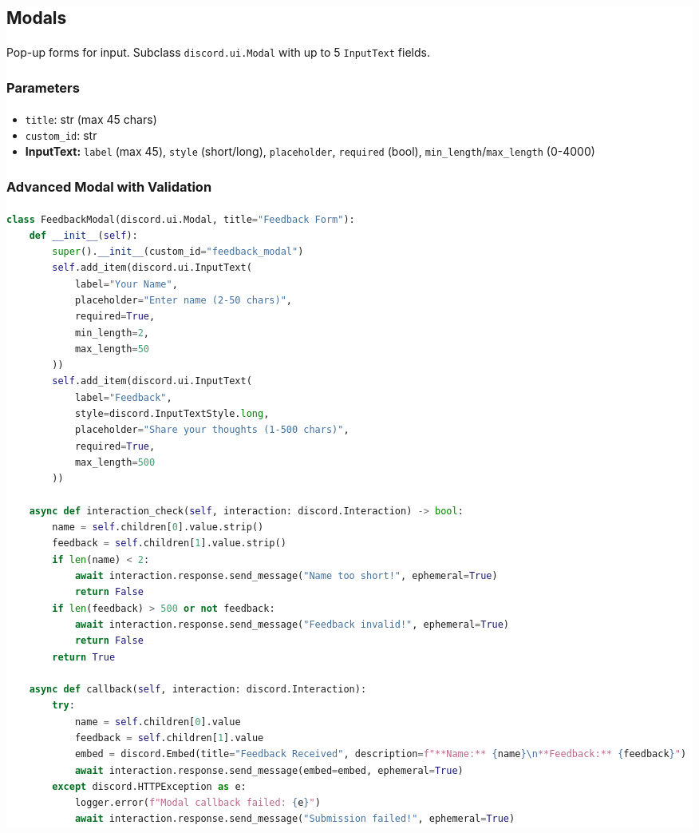## Modals

Pop-up forms for input. Subclass `discord.ui.Modal` with up to 5 `InputText` fields.

### Parameters

- `title`: str (max 45 chars)
- `custom_id`: str
- **InputText:** `label` (max 45), `style` (short/long), `placeholder`, `required` (bool), `min_length`/`max_length` (0-4000)

### Advanced Modal with Validation

```python
class FeedbackModal(discord.ui.Modal, title="Feedback Form"):
    def __init__(self):
        super().__init__(custom_id="feedback_modal")
        self.add_item(discord.ui.InputText(
            label="Your Name",
            placeholder="Enter name (2-50 chars)",
            required=True,
            min_length=2,
            max_length=50
        ))
        self.add_item(discord.ui.InputText(
            label="Feedback",
            style=discord.InputTextStyle.long,
            placeholder="Share your thoughts (1-500 chars)",
            required=True,
            max_length=500
        ))

    async def interaction_check(self, interaction: discord.Interaction) -> bool:
        name = self.children[0].value.strip()
        feedback = self.children[1].value.strip()
        if len(name) < 2:
            await interaction.response.send_message("Name too short!", ephemeral=True)
            return False
        if len(feedback) > 500 or not feedback:
            await interaction.response.send_message("Feedback invalid!", ephemeral=True)
            return False
        return True

    async def callback(self, interaction: discord.Interaction):
        try:
            name = self.children[0].value
            feedback = self.children[1].value
            embed = discord.Embed(title="Feedback Received", description=f"**Name:** {name}\n**Feedback:** {feedback}")
            await interaction.response.send_message(embed=embed, ephemeral=True)
        except discord.HTTPException as e:
            logger.error(f"Modal callback failed: {e}")
            await interaction.response.send_message("Submission failed!", ephemeral=True)
```
